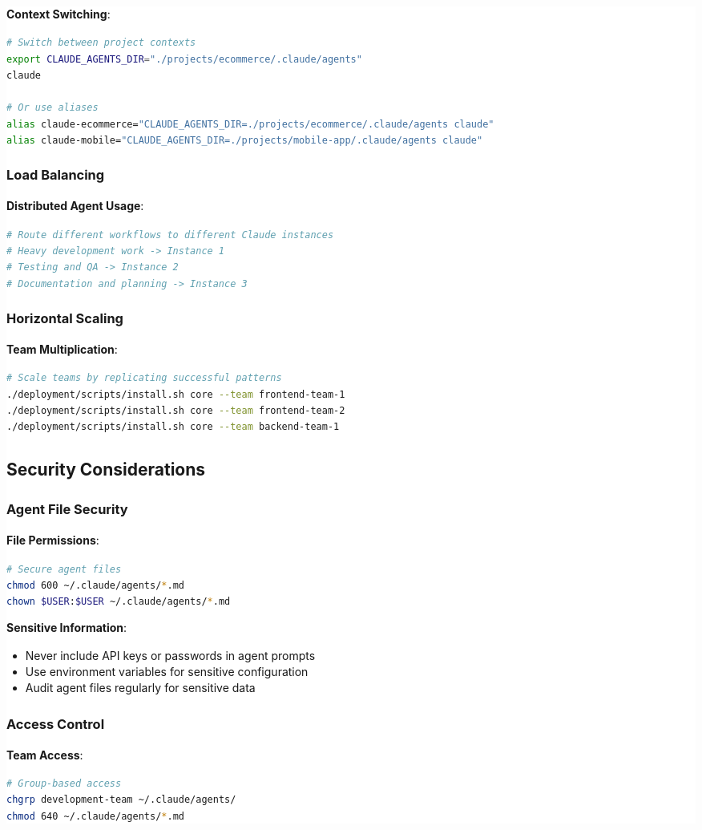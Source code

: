 **Context Switching**:
```bash
# Switch between project contexts
export CLAUDE_AGENTS_DIR="./projects/ecommerce/.claude/agents"
claude

# Or use aliases
alias claude-ecommerce="CLAUDE_AGENTS_DIR=./projects/ecommerce/.claude/agents claude"
alias claude-mobile="CLAUDE_AGENTS_DIR=./projects/mobile-app/.claude/agents claude"
```

### Load Balancing

**Distributed Agent Usage**:
```bash
# Route different workflows to different Claude instances
# Heavy development work -> Instance 1
# Testing and QA -> Instance 2  
# Documentation and planning -> Instance 3
```

### Horizontal Scaling

**Team Multiplication**:
```bash
# Scale teams by replicating successful patterns
./deployment/scripts/install.sh core --team frontend-team-1
./deployment/scripts/install.sh core --team frontend-team-2
./deployment/scripts/install.sh core --team backend-team-1
```

## Security Considerations

### Agent File Security

**File Permissions**:
```bash
# Secure agent files
chmod 600 ~/.claude/agents/*.md
chown $USER:$USER ~/.claude/agents/*.md
```

**Sensitive Information**:
- Never include API keys or passwords in agent prompts
- Use environment variables for sensitive configuration
- Audit agent files regularly for sensitive data

### Access Control

**Team Access**:
```bash
# Group-based access
chgrp development-team ~/.claude/agents/
chmod 640 ~/.claude/agents/*.md
```
